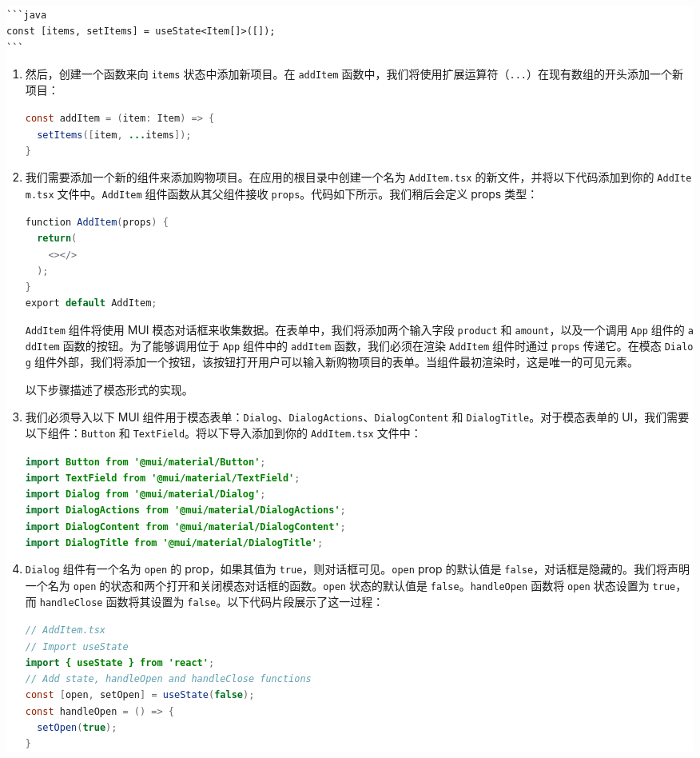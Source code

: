     ```java
    const [items, setItems] = useState<Item[]>([]); 
    ```

1.  然后，创建一个函数来向 `items` 状态中添加新项目。在 `addItem` 函数中，我们将使用扩展运算符（`...`）在现有数组的开头添加一个新项目：

    ```java
    const addItem = (item: Item) => {
      setItems([item, ...items]);
    } 
    ```

1.  我们需要添加一个新的组件来添加购物项目。在应用的根目录中创建一个名为 `AddItem.tsx` 的新文件，并将以下代码添加到你的 `AddItem.tsx` 文件中。`AddItem` 组件函数从其父组件接收 `props`。代码如下所示。我们稍后会定义 props 类型：

    ```java
    function AddItem(props) {
      return(
        <></>
      );
    }
    export default AddItem; 
    ```

    `AddItem` 组件将使用 MUI 模态对话框来收集数据。在表单中，我们将添加两个输入字段 `product` 和 `amount`，以及一个调用 `App` 组件的 `addItem` 函数的按钮。为了能够调用位于 `App` 组件中的 `addItem` 函数，我们必须在渲染 `AddItem` 组件时通过 `props` 传递它。在模态 `Dialog` 组件外部，我们将添加一个按钮，该按钮打开用户可以输入新购物项目的表单。当组件最初渲染时，这是唯一的可见元素。

    以下步骤描述了模态形式的实现。

1.  我们必须导入以下 MUI 组件用于模态表单：`Dialog`、`DialogActions`、`DialogContent` 和 `DialogTitle`。对于模态表单的 UI，我们需要以下组件：`Button` 和 `TextField`。将以下导入添加到你的 `AddItem.tsx` 文件中：

    ```java
    import Button from '@mui/material/Button';
    import TextField from '@mui/material/TextField';
    import Dialog from '@mui/material/Dialog';
    import DialogActions from '@mui/material/DialogActions';
    import DialogContent from '@mui/material/DialogContent';
    import DialogTitle from '@mui/material/DialogTitle'; 
    ```

1.  `Dialog` 组件有一个名为 `open` 的 prop，如果其值为 `true`，则对话框可见。`open` prop 的默认值是 `false`，对话框是隐藏的。我们将声明一个名为 `open` 的状态和两个打开和关闭模态对话框的函数。`open` 状态的默认值是 `false`。`handleOpen` 函数将 `open` 状态设置为 `true`，而 `handleClose` 函数将其设置为 `false`。以下代码片段展示了这一过程：

    ```java
    // AddItem.tsx
    // Import useState
    import { useState } from 'react';
    // Add state, handleOpen and handleClose functions
    const [open, setOpen] = useState(false);
    const handleOpen = () => {
      setOpen(true);
    }
